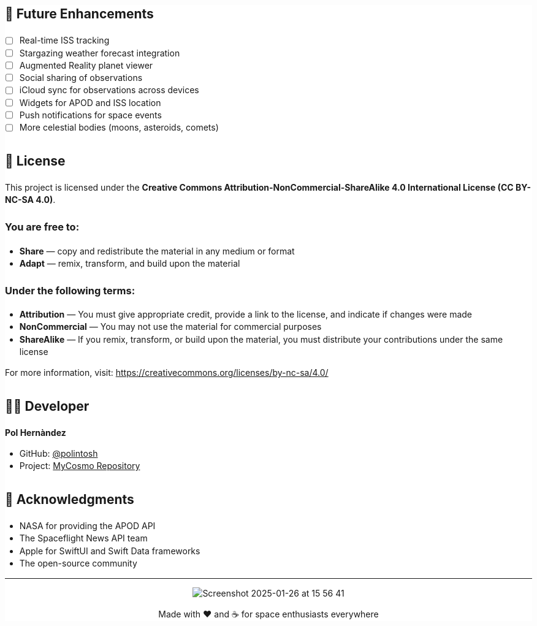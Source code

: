 ## 🔮 Future Enhancements

- [ ] Real-time ISS tracking
- [ ] Stargazing weather forecast integration
- [ ] Augmented Reality planet viewer
- [ ] Social sharing of observations
- [ ] iCloud sync for observations across devices
- [ ] Widgets for APOD and ISS location
- [ ] Push notifications for space events
- [ ] More celestial bodies (moons, asteroids, comets)

## 📄 License

This project is licensed under the **Creative Commons Attribution-NonCommercial-ShareAlike 4.0 International License (CC BY-NC-SA 4.0)**.

### You are free to:
- **Share** — copy and redistribute the material in any medium or format
- **Adapt** — remix, transform, and build upon the material

### Under the following terms:
- **Attribution** — You must give appropriate credit, provide a link to the license, and indicate if changes were made
- **NonCommercial** — You may not use the material for commercial purposes
- **ShareAlike** — If you remix, transform, or build upon the material, you must distribute your contributions under the same license

For more information, visit: https://creativecommons.org/licenses/by-nc-sa/4.0/

## 👨‍💻 Developer

**Pol Hernàndez**
- GitHub: [@polintosh](https://github.com/polintosh)
- Project: [MyCosmo Repository](https://github.com/polintosh/MyCosmo)

## 🙏 Acknowledgments

- NASA for providing the APOD API
- The Spaceflight News API team
- Apple for SwiftUI and Swift Data frameworks
- The open-source community

---

<p align="center">
  <img width="1608" alt="Screenshot 2025-01-26 at 15 56 41" src="https://github.com/user-attachments/assets/817f3ce8-a3b5-4de5-91de-d71c32b64df8" />
</p>

<p align="center">
  Made with ❤️ and ☕ for space enthusiasts everywhere
</p>